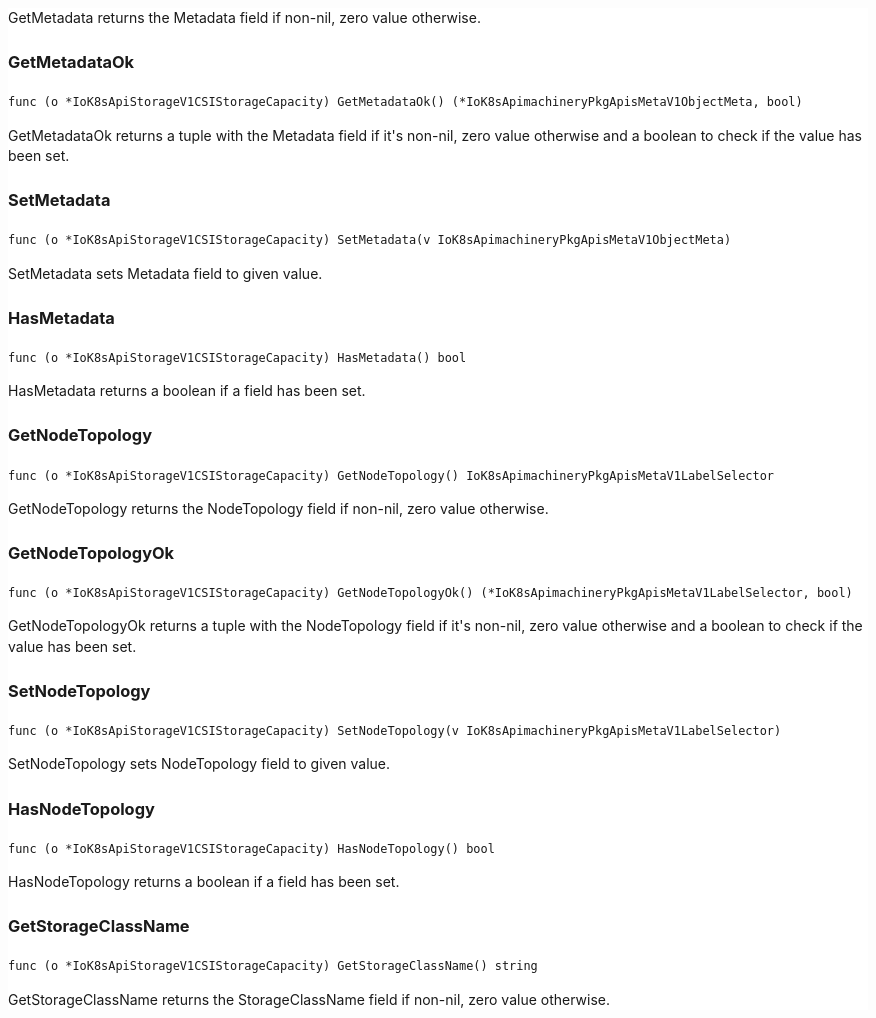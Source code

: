 GetMetadata returns the Metadata field if non-nil, zero value otherwise.

### GetMetadataOk

`func (o *IoK8sApiStorageV1CSIStorageCapacity) GetMetadataOk() (*IoK8sApimachineryPkgApisMetaV1ObjectMeta, bool)`

GetMetadataOk returns a tuple with the Metadata field if it's non-nil, zero value otherwise
and a boolean to check if the value has been set.

### SetMetadata

`func (o *IoK8sApiStorageV1CSIStorageCapacity) SetMetadata(v IoK8sApimachineryPkgApisMetaV1ObjectMeta)`

SetMetadata sets Metadata field to given value.

### HasMetadata

`func (o *IoK8sApiStorageV1CSIStorageCapacity) HasMetadata() bool`

HasMetadata returns a boolean if a field has been set.

### GetNodeTopology

`func (o *IoK8sApiStorageV1CSIStorageCapacity) GetNodeTopology() IoK8sApimachineryPkgApisMetaV1LabelSelector`

GetNodeTopology returns the NodeTopology field if non-nil, zero value otherwise.

### GetNodeTopologyOk

`func (o *IoK8sApiStorageV1CSIStorageCapacity) GetNodeTopologyOk() (*IoK8sApimachineryPkgApisMetaV1LabelSelector, bool)`

GetNodeTopologyOk returns a tuple with the NodeTopology field if it's non-nil, zero value otherwise
and a boolean to check if the value has been set.

### SetNodeTopology

`func (o *IoK8sApiStorageV1CSIStorageCapacity) SetNodeTopology(v IoK8sApimachineryPkgApisMetaV1LabelSelector)`

SetNodeTopology sets NodeTopology field to given value.

### HasNodeTopology

`func (o *IoK8sApiStorageV1CSIStorageCapacity) HasNodeTopology() bool`

HasNodeTopology returns a boolean if a field has been set.

### GetStorageClassName

`func (o *IoK8sApiStorageV1CSIStorageCapacity) GetStorageClassName() string`

GetStorageClassName returns the StorageClassName field if non-nil, zero value otherwise.
